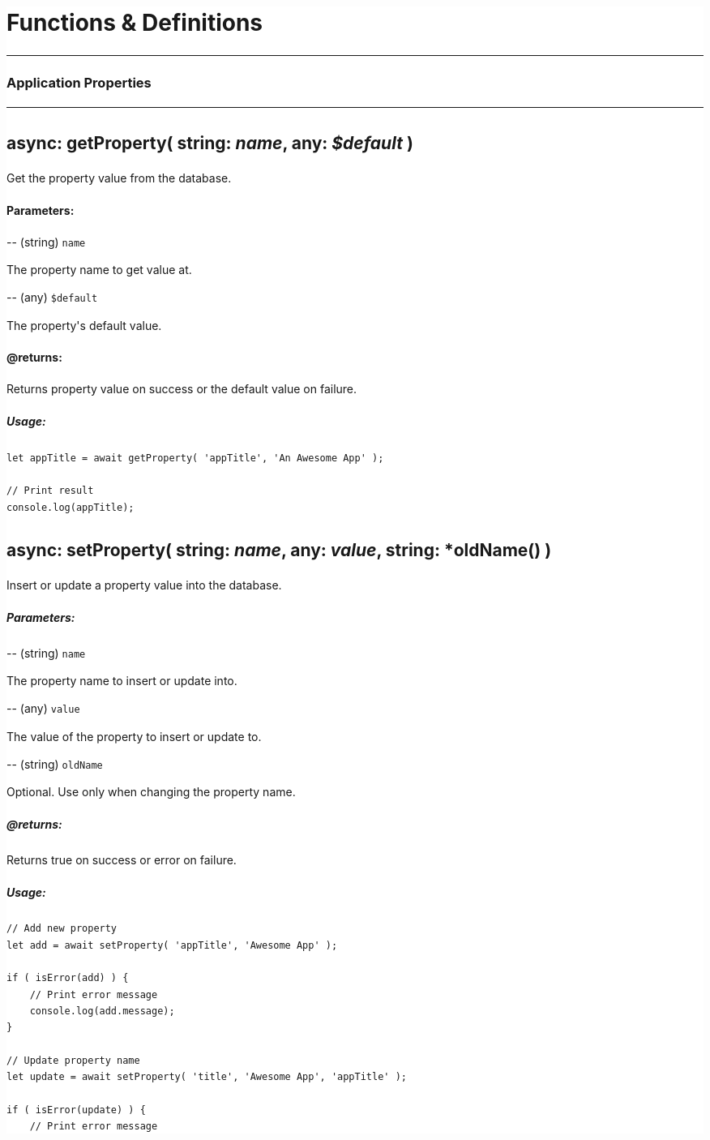 # Functions & Definitions

---
### Application Properties

----

async: getProperty( string: *name*, any: *$default* )
-
Get the property value from the database.

#### Parameters:

-- (string) `name`

The property name to get value at.

-- (any) `$default`

The property's default value.

#### @returns:
Returns property value on success or the default value on failure.

##### Usage:
~~~~
let appTitle = await getProperty( 'appTitle', 'An Awesome App' );

// Print result
console.log(appTitle); 
~~~~

async: setProperty( string: *name*, any: *value*, string: *oldName() )
-
Insert or update a property value into the database.

##### Parameters:

-- (string) `name`

The property name to insert or update into.

-- (any) `value`

The value of the property to insert or update to.

-- (string) `oldName`

Optional. Use only when changing the property name.

##### @returns:
Returns true on success or error on failure.

##### Usage:
~~~~
// Add new property
let add = await setProperty( 'appTitle', 'Awesome App' );

if ( isError(add) ) {
    // Print error message
    console.log(add.message);
}

// Update property name
let update = await setProperty( 'title', 'Awesome App', 'appTitle' );

if ( isError(update) ) {
    // Print error message
~~~~